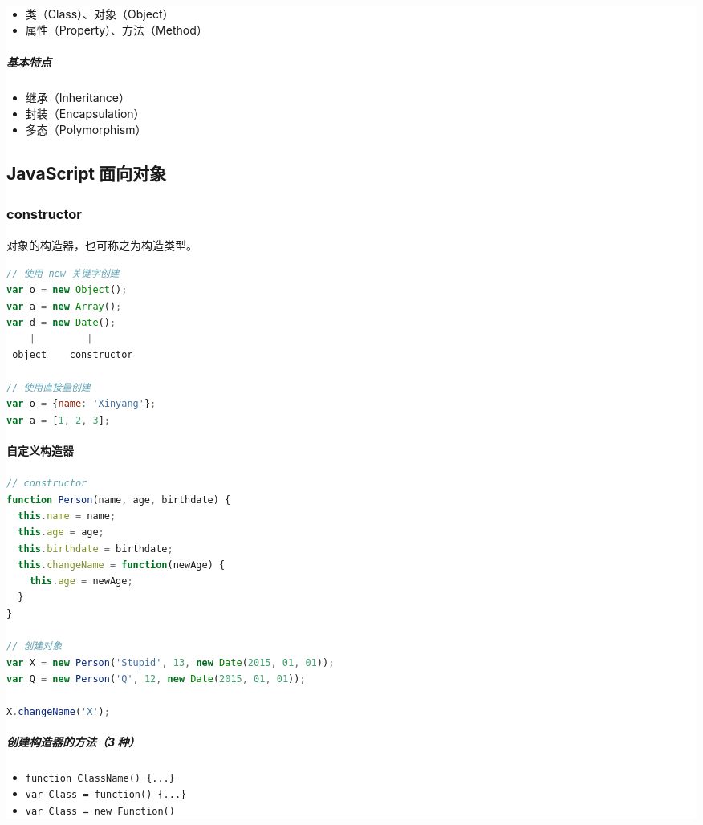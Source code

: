 - 类（Class）、对象（Object）
- 属性（Property）、方法（Method）

##### 基本特点

- 继承（Inheritance）
- 封装（Encapsulation）
- 多态（Polymorphism）

## JavaScript 面向对象

### constructor

对象的构造器，也可称之为构造类型。

```javascript
// 使用 new 关键字创建
var o = new Object();
var a = new Array();
var d = new Date();
    |         |
 object    constructor

// 使用直接量创建
var o = {name: 'Xinyang'};
var a = [1, 2, 3];
```

#### 自定义构造器

```javascript
// constructor
function Person(name, age, birthdate) {
  this.name = name;
  this.age = age;
  this.birthdate = birthdate;
  this.changeName = function(newAge) {
    this.age = newAge;
  }
}

// 创建对象
var X = new Person('Stupid', 13, new Date(2015, 01, 01));
var Q = new Person('Q', 12, new Date(2015, 01, 01));

X.changeName('X');
```

##### 创建构造器的方法（3 种）

- `function ClassName() {...}`
- `var Class = function() {...}`
- `var Class = new Function()`
